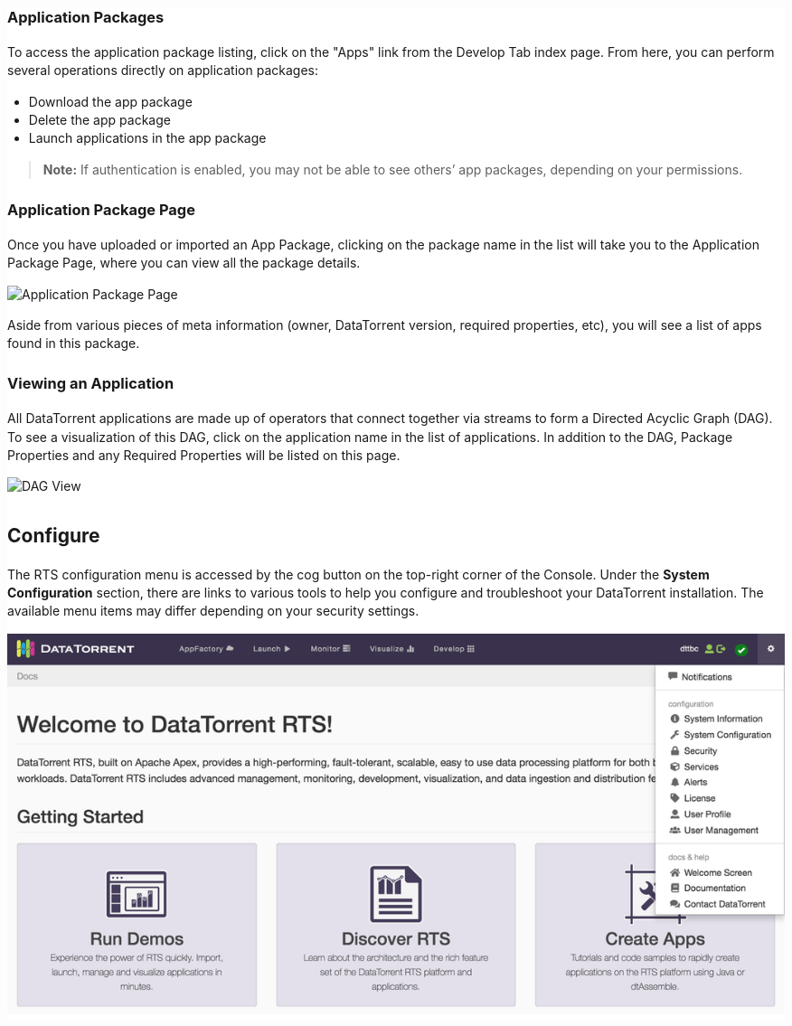 ### Application Packages

To access the application package listing, click on the "Apps" link from the Develop Tab index page. From here, you can perform several operations directly on application packages:

- Download the app package
- Delete the app package
- Launch applications in the app package

> **Note:** If authentication is enabled, you may not be able to see others’ app packages, depending on your permissions.

### Application Package Page

Once you have uploaded or imported an App Package, clicking on the package name in the list will take you to the Application Package Page, where you can view all the package details.

![Application Package Page](images/dtmanage/console-package.png)

Aside from various pieces of meta information (owner, DataTorrent version, required properties, etc), you will see a list of apps found in this package. 

### Viewing an Application

All DataTorrent applications are made up of operators that connect together via streams to form a Directed Acyclic Graph (DAG). To see a visualization of this DAG, click on the application name in the list of applications. In addition to the DAG, Package Properties and any Required Properties will be listed on this page.

![DAG View](images/dtmanage/console-dag-view.png)

## Configure

The RTS configuration menu is accessed by the cog button on the top-right corner of the Console. Under the **System Configuration** section, there are links to various tools to help you configure and troubleshoot your DataTorrent installation. The available menu items may differ depending on your security settings.

![](images/dtmanage/console-config-system-screen.png)
